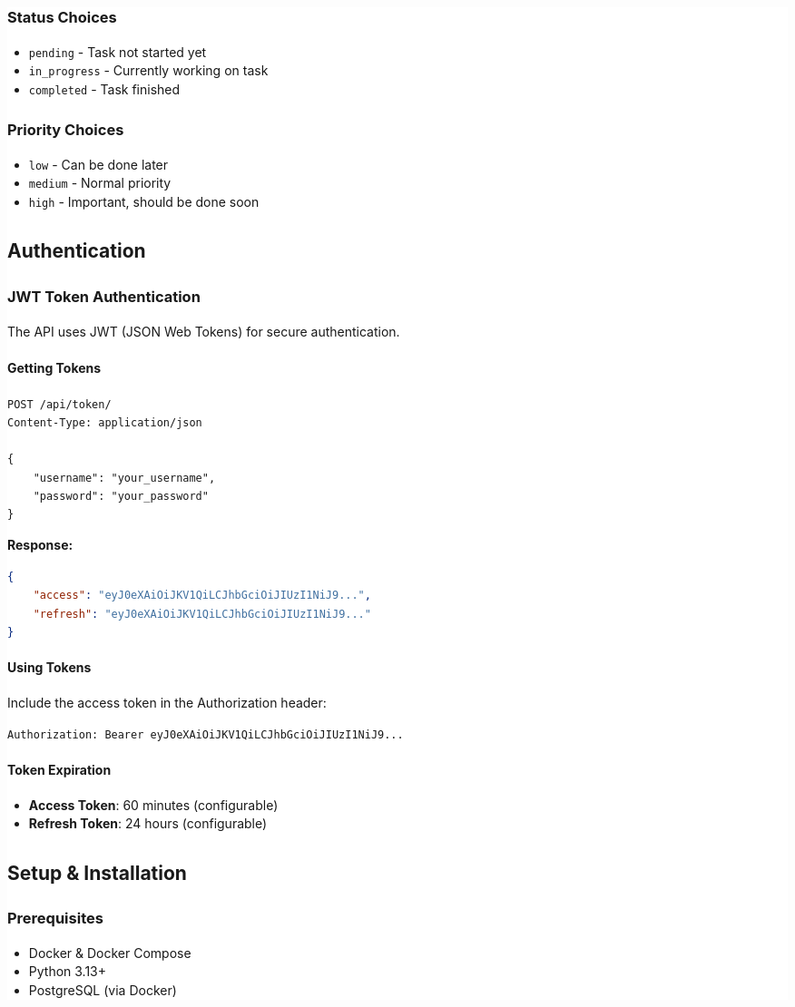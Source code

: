 ### Status Choices
- `pending` - Task not started yet
- `in_progress` - Currently working on task
- `completed` - Task finished

### Priority Choices
- `low` - Can be done later
- `medium` - Normal priority
- `high` - Important, should be done soon

## Authentication

### JWT Token Authentication
The API uses JWT (JSON Web Tokens) for secure authentication.

#### Getting Tokens
```http
POST /api/token/
Content-Type: application/json

{
    "username": "your_username",
    "password": "your_password"
}
```

**Response:**
```json
{
    "access": "eyJ0eXAiOiJKV1QiLCJhbGciOiJIUzI1NiJ9...",
    "refresh": "eyJ0eXAiOiJKV1QiLCJhbGciOiJIUzI1NiJ9..."
}
```

#### Using Tokens
Include the access token in the Authorization header:
```http
Authorization: Bearer eyJ0eXAiOiJKV1QiLCJhbGciOiJIUzI1NiJ9...
```

#### Token Expiration
- **Access Token**: 60 minutes (configurable)
- **Refresh Token**: 24 hours (configurable)

## Setup & Installation

### Prerequisites
- Docker & Docker Compose
- Python 3.13+
- PostgreSQL (via Docker)
